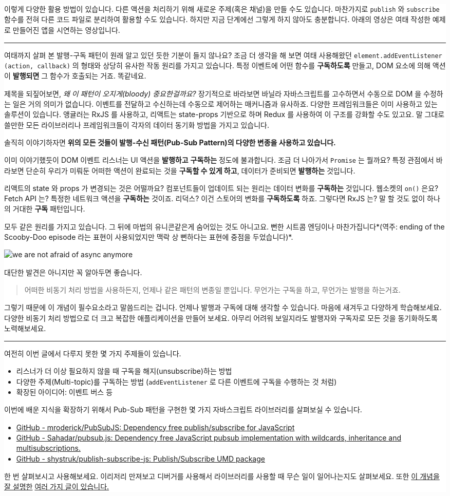 ```javascript{4,10,18}
```

이렇게 다양한 활용 방법이 있습니다. 다른 액션을 처리하기 위해 새로운 주제(혹은 채널)을 만들 수도 있습니다. 마찬가지로 `publish` 와 `subscribe` 함수를 전혀 다른 코드 파일로 분리하여 활용할 수도 있습니다. 하지만 지금 단계에선 그렇게 하지 않아도 충분합니다. 아래의 영상은 여태 작성한 예제로 만들어진 앱을 시연하는 영상입니다.

<iframe width="560" height="315" src="https://www.youtube.com/embed/unSv4BkIbQs" frameborder="0" allow="autoplay; encrypted-media" allowfullscreen></iframe>

---

여태까지 살펴 본 발행-구독 패턴이 원래 알고 있던 듯한 기분이 들지 않나요? 조금 더 생각을 해 보면 여태 사용해왔던 `element.addEventListener(action, callback)` 의 형태와 상당히 유사한 작동 원리를 가지고 있습니다. 특정 이벤트에 어떤 함수를 **구독하도록** 만들고, DOM 요소에 의해 액션이 **발행되면** 그 함수가 호출되는 거죠. 똑같네요.

제목을 되짚어보면, _왜 이 패턴이 오지게(bloody) 중요한걸까요?_ 장기적으로 바라보면 바닐라 자바스크립트를 고수하면서 수동으로 DOM 을 수정하는 일은 거의 의미가 없습니다. 이벤트를 전달하고 수신하는데 수동으로 제어하는 매커니즘과 유사하죠. 다양한 프레임워크들은 이미 사용하고 있는 솔루션이 있습니다. 앵귤러는 RxJS 를 사용하고, 리액트는 state-props 기반으로 하며 Redux 를 사용하여 이 구조를 강화할 수도 있고요. 말 그대로 쓸만한 모든 라이브러리나 프레임워크들이 각자의 데이터 동기화 방법을 가지고 있습니다.

솔직히 이야기하자면 **위의 모든 것들이 발행-수신 패턴(Pub-Sub Pattern)의 다양한 변종을 사용하고 있습니다.**

이미 이야기했듯이 DOM 이벤트 리스너는 UI 액션을 **발행하고** **구독하는** 정도에 불과합니다. 조금 더 나아가서 `Promise` 는 뭘까요? 특정 관점에서 바라보면 단순히 우리가 미뤄둔 어떠한 액션이 완료되는 것을 **구독할 수 있게 하고**, 데이터가 준비되면 **발행하는** 것입니다.

리액트의 state 와 props 가 변경되는 것은 어떨까요? 컴포넌트들이 업데이트 되는 원리는 데이터 변화를 **구독하는** 것입니다. 웹소켓의 `on()` 은요? Fetch API 는? 특정한 네트워크 액션을 **구독하는** 것이죠. 리덕스? 이건 스토어의 변화를 **구독하도록** 하죠. 그렇다면 RxJS 는? 말 할 것도 없이 하나의 거대한 **구독** 패턴입니다.

모두 같은 원리를 가지고 있습니다. 그 뒤에 마법의 유니콘같은게 숨어있는 것도 아니고요. 뻔한 시트콤 엔딩이나 마찬가집니다*(역주: ending of the Scooby-Doo episode 라는 표현이 사용되었지만 맥락 상 뻔하다는 표현에 중점을 두었습니다)*.

![we are not afraid of async anymore](https://cl.ly/29ed2443d69d/pub-sub-06.png)

대단한 발견은 아니지만 꼭 알아두면 좋습니다.

> 어떠한 비동기 처리 방법을 사용하든지, 언제나 같은 패턴의 변종일 뿐입니다. 무언가는 구독을 하고, 무언가는 발행을 하는거죠.

그렇기 때문에 이 개념이 필수요소라고 말씀드리는 겁니다. 언제나 발행과 구독에 대해 생각할 수 있습니다. 마음에 새겨두고 다양하게 학습해보세요. 다양한 비동기 처리 방법으로 더 크고 복잡한 애플리케이션을 만들어 보세요. 아무리 어려워 보일지라도 발행자와 구독자로 모든 것을 동기화하도록 노력해보세요.

---

여전히 이번 글에서 다루지 못한 몇 가지 주제들이 있습니다.

- 리스너가 더 이상 필요하지 않을 때 구독을 해지(unsubscribe)하는 방법
- 다양한 주제(Multi-topic)를 구독하는 방법 (`addEventListener` 로 다른 이벤트에 구독을 수행하는 것 처럼)
- 확장된 아이디어: 이벤트 버스 등

이번에 배운 지식을 확장하기 위해서 Pub-Sub 패턴을 구현한 몇 가지 자바스크립트 라이브러리를 살펴보실 수 있습니다.

- [GitHub - mroderick/PubSubJS: Dependency free publish/subscribe for JavaScript](https://github.com/mroderick/PubSubJS)
- [GitHub - Sahadar/pubsub.js: Dependency free JavaScript pubsub implementation with wildcards, inheritance and multisubscriptions.](https://github.com/Sahadar/pubsub.js)
- [GitHub - shystruk/publish-subscribe-js: Publish/Subscribe UMD package](https://github.com/shystruk/publish-subscribe-js)

한 번 살펴보시고 사용해보세요. 이리저리 만져보고 디버거를 사용해서 라이브러리를 사용할 때 무슨 일이 일어나는지도 살펴보세요. 또한 [이 개념을 잘 설명한](https://en.wikipedia.org/wiki/Publish–subscribe_pattern) [여러 가지 글이 있습니다.](https://davidwalsh.name/pubsub-javascript)
